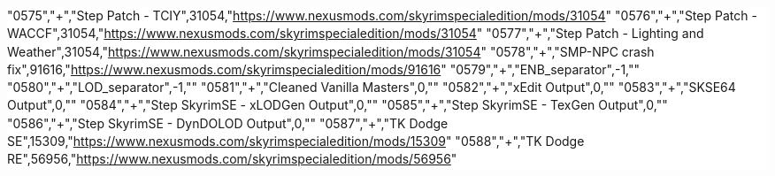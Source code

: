 "0575","+","Step Patch - TCIY",31054,"https://www.nexusmods.com/skyrimspecialedition/mods/31054"
"0576","+","Step Patch - WACCF",31054,"https://www.nexusmods.com/skyrimspecialedition/mods/31054"
"0577","+","Step Patch - Lighting and Weather",31054,"https://www.nexusmods.com/skyrimspecialedition/mods/31054"
"0578","+","SMP-NPC crash fix",91616,"https://www.nexusmods.com/skyrimspecialedition/mods/91616"
"0579","+","ENB_separator",-1,""
"0580","+","LOD_separator",-1,""
"0581","+","Cleaned Vanilla Masters",0,""
"0582","+","xEdit Output",0,""
"0583","+","SKSE64 Output",0,""
"0584","+","Step SkyrimSE - xLODGen Output",0,""
"0585","+","Step SkyrimSE - TexGen Output",0,""
"0586","+","Step SkyrimSE - DynDOLOD Output",0,""
"0587","+","TK Dodge SE",15309,"https://www.nexusmods.com/skyrimspecialedition/mods/15309"
"0588","+","TK Dodge RE",56956,"https://www.nexusmods.com/skyrimspecialedition/mods/56956"
